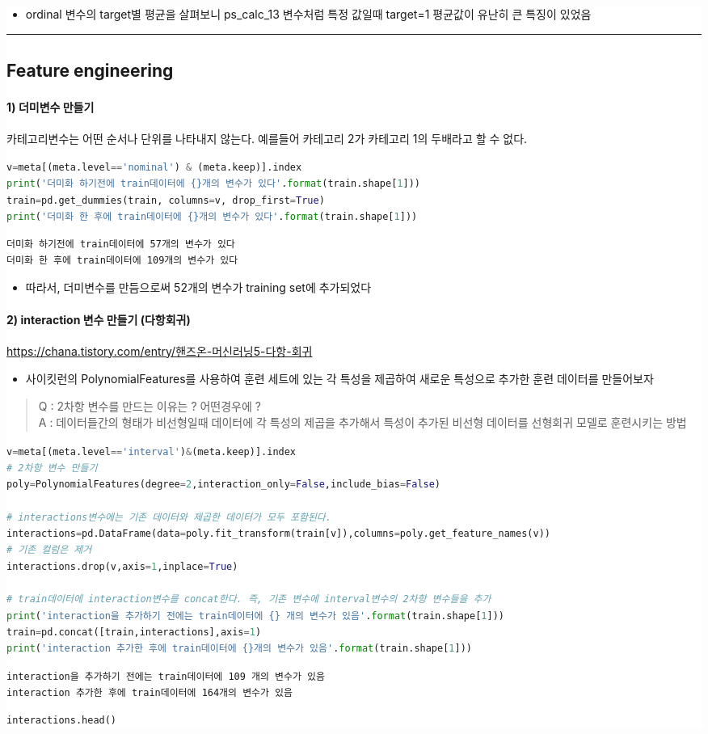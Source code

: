 
* ordinal 변수의 target별 평균을 살펴보니 ps_calc_13 변수처럼 특정 값일때 target=1 평균값이 유난히 큰 특징이 있었음

----------------------------------------
## Feature engineering

#### 1) 더미변수 만들기
카테고리변수는 어떤 순서나 단위를 나타내지 않는다. 예를들어 카테고리 2가 카테고리 1의 두배라고 할 수 없다. 


```python
v=meta[(meta.level=='nominal') & (meta.keep)].index
print('더미화 하기전에 train데이터에 {}개의 변수가 있다'.format(train.shape[1]))
train=pd.get_dummies(train, columns=v, drop_first=True)
print('더미화 한 후에 train데이터에 {}개의 변수가 있다'.format(train.shape[1]))
```

    더미화 하기전에 train데이터에 57개의 변수가 있다
    더미화 한 후에 train데이터에 109개의 변수가 있다


* 따라서, 더미변수를 만듬으로써 52개의 변수가 training set에 추가되었다

#### 2) interaction 변수 만들기 (다항회귀)
https://chana.tistory.com/entry/핸즈온-머신러닝5-다항-회귀

* 사이킷런의 PolynomialFeatures를 사용하여 훈련 세트에 있는 각 특성을 제곱하여 새로운 특성으로 추가한 훈련 데이터를 만들어보자 <br>

> Q : 2차항 변수를 만드는 이유는 ? 어떤경우에 ? <br>
> A : 데이터들간의 형태가 비선형일때 데이터에 각 특성의 제곱을 추가해서 특성이 추가된 비선형 데이터를 선형회귀 모델로 훈련시키는 방법
    


```python
v=meta[(meta.level=='interval')&(meta.keep)].index
# 2차항 변수 만들기
poly=PolynomialFeatures(degree=2,interaction_only=False,include_bias=False)

# interactions변수에는 기존 데이터와 제곱한 데이터가 모두 포함된다.
interactions=pd.DataFrame(data=poly.fit_transform(train[v]),columns=poly.get_feature_names(v))
# 기존 컬럼은 제거
interactions.drop(v,axis=1,inplace=True)

# train데이터에 interaction변수를 concat한다. 즉, 기존 변수에 interval변수의 2차항 변수들을 추가
print('interaction을 추가하기 전에는 train데이터에 {} 개의 변수가 있음'.format(train.shape[1]))
train=pd.concat([train,interactions],axis=1)
print('interaction 추가한 후에 train데이터에 {}개의 변수가 있음'.format(train.shape[1]))
```

    interaction을 추가하기 전에는 train데이터에 109 개의 변수가 있음
    interaction 추가한 후에 train데이터에 164개의 변수가 있음



```python
interactions.head()
```

